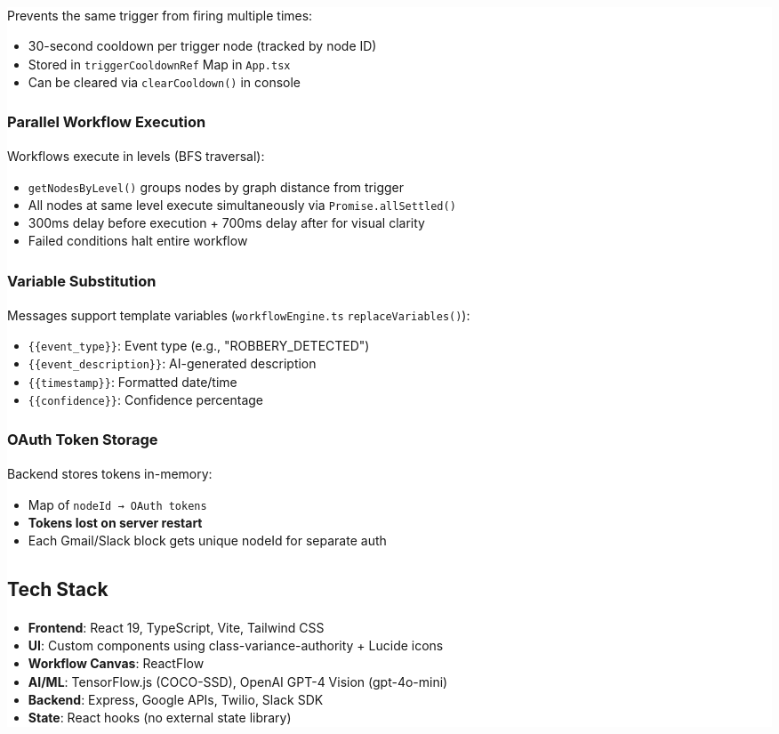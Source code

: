 Prevents the same trigger from firing multiple times:
- 30-second cooldown per trigger node (tracked by node ID)
- Stored in `triggerCooldownRef` Map in `App.tsx`
- Can be cleared via `clearCooldown()` in console

### Parallel Workflow Execution

Workflows execute in levels (BFS traversal):
- `getNodesByLevel()` groups nodes by graph distance from trigger
- All nodes at same level execute simultaneously via `Promise.allSettled()`
- 300ms delay before execution + 700ms delay after for visual clarity
- Failed conditions halt entire workflow

### Variable Substitution

Messages support template variables (`workflowEngine.ts` `replaceVariables()`):
- `{{event_type}}`: Event type (e.g., "ROBBERY_DETECTED")
- `{{event_description}}`: AI-generated description
- `{{timestamp}}`: Formatted date/time
- `{{confidence}}`: Confidence percentage

### OAuth Token Storage

Backend stores tokens in-memory:
- Map of `nodeId → OAuth tokens`
- **Tokens lost on server restart**
- Each Gmail/Slack block gets unique nodeId for separate auth

## Tech Stack

- **Frontend**: React 19, TypeScript, Vite, Tailwind CSS
- **UI**: Custom components using class-variance-authority + Lucide icons
- **Workflow Canvas**: ReactFlow
- **AI/ML**: TensorFlow.js (COCO-SSD), OpenAI GPT-4 Vision (gpt-4o-mini)
- **Backend**: Express, Google APIs, Twilio, Slack SDK
- **State**: React hooks (no external state library)
